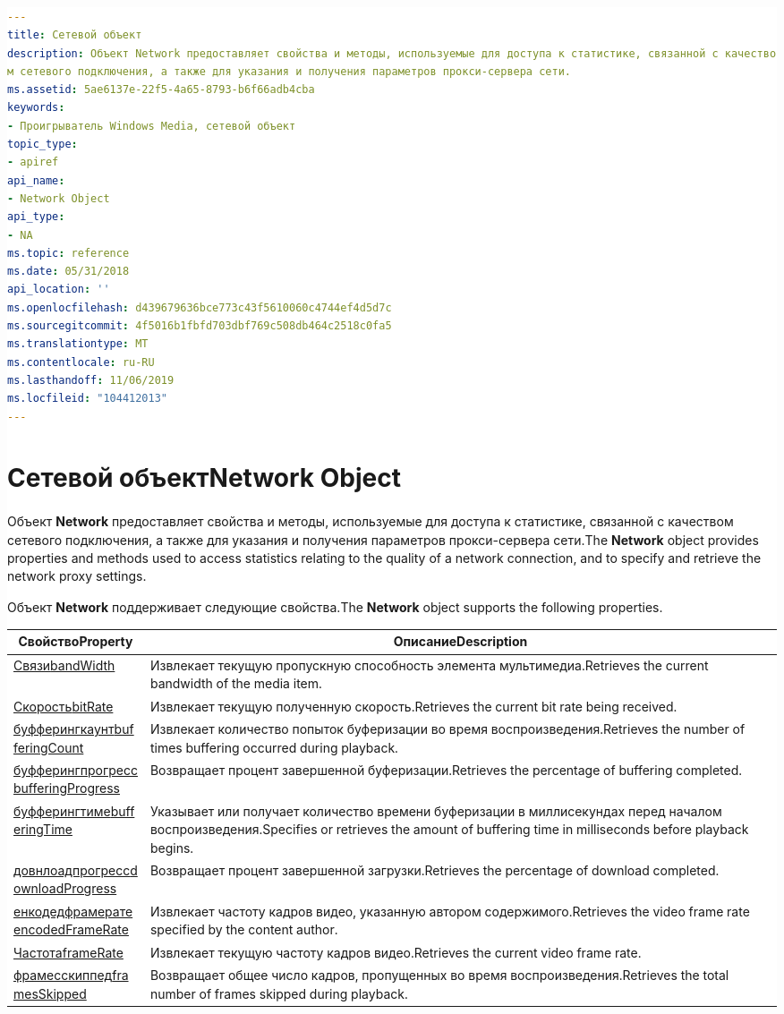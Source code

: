```yaml
---
title: Сетевой объект
description: Объект Network предоставляет свойства и методы, используемые для доступа к статистике, связанной с качеством сетевого подключения, а также для указания и получения параметров прокси-сервера сети.
ms.assetid: 5ae6137e-22f5-4a65-8793-b6f66adb4cba
keywords:
- Проигрыватель Windows Media, сетевой объект
topic_type:
- apiref
api_name:
- Network Object
api_type:
- NA
ms.topic: reference
ms.date: 05/31/2018
api_location: ''
ms.openlocfilehash: d439679636bce773c43f5610060c4744ef4d5d7c
ms.sourcegitcommit: 4f5016b1fbfd703dbf769c508db464c2518c0fa5
ms.translationtype: MT
ms.contentlocale: ru-RU
ms.lasthandoff: 11/06/2019
ms.locfileid: "104412013"
---
```

# <a name="network-object"></a><span data-ttu-id="84eb0-104">Сетевой объект</span><span class="sxs-lookup"><span data-stu-id="84eb0-104">Network Object</span></span>

<span data-ttu-id="84eb0-105">Объект **Network** предоставляет свойства и методы, используемые для доступа к статистике, связанной с качеством сетевого подключения, а также для указания и получения параметров прокси-сервера сети.</span><span class="sxs-lookup"><span data-stu-id="84eb0-105">The **Network** object provides properties and methods used to access statistics relating to the quality of a network connection, and to specify and retrieve the network proxy settings.</span></span>

<span data-ttu-id="84eb0-106">Объект **Network** поддерживает следующие свойства.</span><span class="sxs-lookup"><span data-stu-id="84eb0-106">The **Network** object supports the following properties.</span></span>



| <span data-ttu-id="84eb0-107">Свойство</span><span class="sxs-lookup"><span data-stu-id="84eb0-107">Property</span></span>                                           | <span data-ttu-id="84eb0-108">Описание</span><span class="sxs-lookup"><span data-stu-id="84eb0-108">Description</span></span>                                                                                 |
|----------------------------------------------------|---------------------------------------------------------------------------------------------|
| [<span data-ttu-id="84eb0-109">Связи</span><span class="sxs-lookup"><span data-stu-id="84eb0-109">bandWidth</span></span>](network-bandwidth.md)                 | <span data-ttu-id="84eb0-110">Извлекает текущую пропускную способность элемента мультимедиа.</span><span class="sxs-lookup"><span data-stu-id="84eb0-110">Retrieves the current bandwidth of the media item.</span></span>                                          |
| [<span data-ttu-id="84eb0-111">Скорость</span><span class="sxs-lookup"><span data-stu-id="84eb0-111">bitRate</span></span>](network-bitrate.md)                     | <span data-ttu-id="84eb0-112">Извлекает текущую полученную скорость.</span><span class="sxs-lookup"><span data-stu-id="84eb0-112">Retrieves the current bit rate being received.</span></span>                                              |
| [<span data-ttu-id="84eb0-113">буфферингкаунт</span><span class="sxs-lookup"><span data-stu-id="84eb0-113">bufferingCount</span></span>](network-bufferingcount.md)       | <span data-ttu-id="84eb0-114">Извлекает количество попыток буферизации во время воспроизведения.</span><span class="sxs-lookup"><span data-stu-id="84eb0-114">Retrieves the number of times buffering occurred during playback.</span></span>                           |
| [<span data-ttu-id="84eb0-115">буфферингпрогресс</span><span class="sxs-lookup"><span data-stu-id="84eb0-115">bufferingProgress</span></span>](network-bufferingprogress.md) | <span data-ttu-id="84eb0-116">Возвращает процент завершенной буферизации.</span><span class="sxs-lookup"><span data-stu-id="84eb0-116">Retrieves the percentage of buffering completed.</span></span>                                            |
| [<span data-ttu-id="84eb0-117">буфферингтиме</span><span class="sxs-lookup"><span data-stu-id="84eb0-117">bufferingTime</span></span>](network-bufferingtime.md)         | <span data-ttu-id="84eb0-118">Указывает или получает количество времени буферизации в миллисекундах перед началом воспроизведения.</span><span class="sxs-lookup"><span data-stu-id="84eb0-118">Specifies or retrieves the amount of buffering time in milliseconds before playback begins.</span></span> |
| [<span data-ttu-id="84eb0-119">довнлоадпрогресс</span><span class="sxs-lookup"><span data-stu-id="84eb0-119">downloadProgress</span></span>](network-downloadprogress.md)   | <span data-ttu-id="84eb0-120">Возвращает процент завершенной загрузки.</span><span class="sxs-lookup"><span data-stu-id="84eb0-120">Retrieves the percentage of download completed.</span></span>                                             |
| [<span data-ttu-id="84eb0-121">енкодедфрамерате</span><span class="sxs-lookup"><span data-stu-id="84eb0-121">encodedFrameRate</span></span>](network-encodedframerate.md)   | <span data-ttu-id="84eb0-122">Извлекает частоту кадров видео, указанную автором содержимого.</span><span class="sxs-lookup"><span data-stu-id="84eb0-122">Retrieves the video frame rate specified by the content author.</span></span>                             |
| [<span data-ttu-id="84eb0-123">Частота</span><span class="sxs-lookup"><span data-stu-id="84eb0-123">frameRate</span></span>](network-framerate.md)                 | <span data-ttu-id="84eb0-124">Извлекает текущую частоту кадров видео.</span><span class="sxs-lookup"><span data-stu-id="84eb0-124">Retrieves the current video frame rate.</span></span>                                                     |
| [<span data-ttu-id="84eb0-125">фрамесскиппед</span><span class="sxs-lookup"><span data-stu-id="84eb0-125">framesSkipped</span></span>](network-framesskipped.md)         | <span data-ttu-id="84eb0-126">Возвращает общее число кадров, пропущенных во время воспроизведения.</span><span class="sxs-lookup"><span data-stu-id="84eb0-126">Retrieves the total number of frames skipped during playback.</span></span>                               |